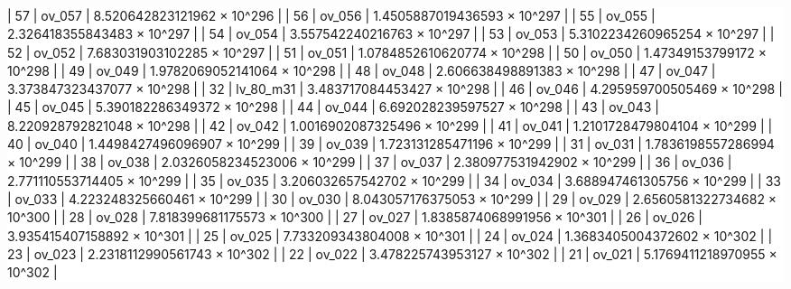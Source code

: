 | 57 | ov_057 | 8.520642823121962 × 10^296 |
| 56 | ov_056 | 1.4505887019436593 × 10^297 |
| 55 | ov_055 | 2.326418355843483 × 10^297 |
| 54 | ov_054 | 3.557542240216763 × 10^297 |
| 53 | ov_053 | 5.3102234260965254 × 10^297 |
| 52 | ov_052 | 7.683031903102285 × 10^297 |
| 51 | ov_051 | 1.0784852610620774 × 10^298 |
| 50 | ov_050 | 1.47349153799172 × 10^298 |
| 49 | ov_049 | 1.9782069052141064 × 10^298 |
| 48 | ov_048 | 2.606638498891383 × 10^298 |
| 47 | ov_047 | 3.373847323437077 × 10^298 |
| 32 | lv_80_m31 | 3.483717084453427 × 10^298 |
| 46 | ov_046 | 4.295959700505469 × 10^298 |
| 45 | ov_045 | 5.390182286349372 × 10^298 |
| 44 | ov_044 | 6.692028239597527 × 10^298 |
| 43 | ov_043 | 8.220928792821048 × 10^298 |
| 42 | ov_042 | 1.0016902087325496 × 10^299 |
| 41 | ov_041 | 1.2101728479804104 × 10^299 |
| 40 | ov_040 | 1.4498427496096907 × 10^299 |
| 39 | ov_039 | 1.723131285471196 × 10^299 |
| 31 | ov_031 | 1.7836198557286994 × 10^299 |
| 38 | ov_038 | 2.0326058234523006 × 10^299 |
| 37 | ov_037 | 2.380977531942902 × 10^299 |
| 36 | ov_036 | 2.771110553714405 × 10^299 |
| 35 | ov_035 | 3.206032657542702 × 10^299 |
| 34 | ov_034 | 3.688947461305756 × 10^299 |
| 33 | ov_033 | 4.223248325660461 × 10^299 |
| 30 | ov_030 | 8.043057176375053 × 10^299 |
| 29 | ov_029 | 2.6560581322734682 × 10^300 |
| 28 | ov_028 | 7.818399681175573 × 10^300 |
| 27 | ov_027 | 1.8385874068991956 × 10^301 |
| 26 | ov_026 | 3.935415407158892 × 10^301 |
| 25 | ov_025 | 7.733209343804008 × 10^301 |
| 24 | ov_024 | 1.3683405004372602 × 10^302 |
| 23 | ov_023 | 2.2318112990561743 × 10^302 |
| 22 | ov_022 | 3.478225743953127 × 10^302 |
| 21 | ov_021 | 5.1769411218970955 × 10^302 |